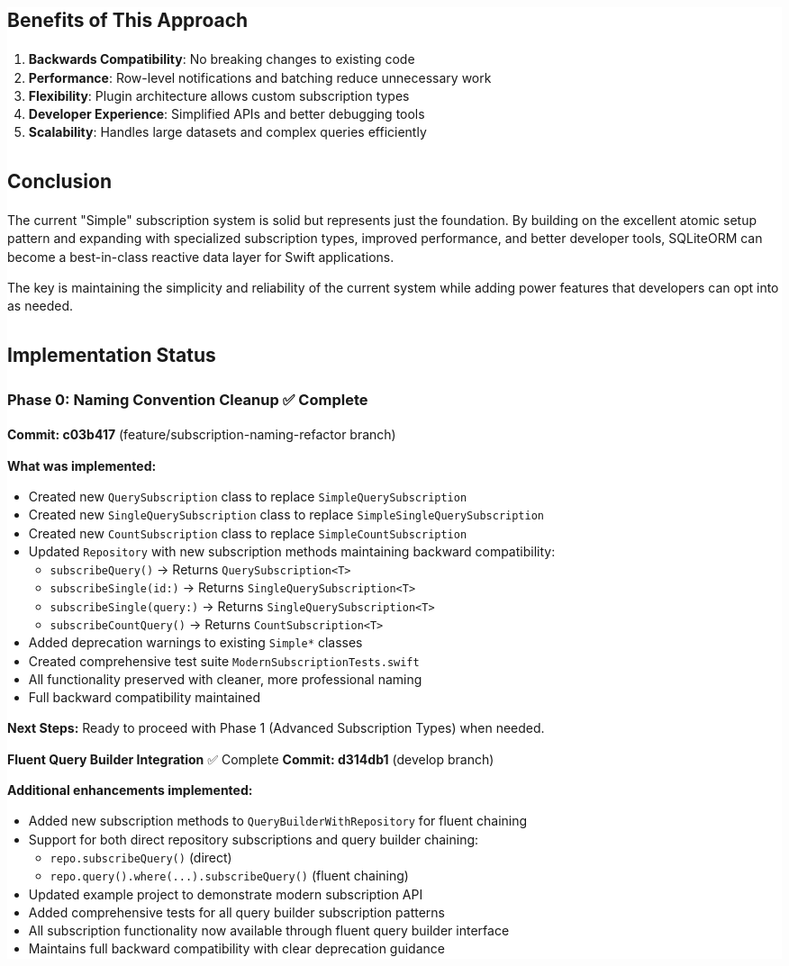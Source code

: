 ## Benefits of This Approach

1. **Backwards Compatibility**: No breaking changes to existing code
2. **Performance**: Row-level notifications and batching reduce unnecessary work
3. **Flexibility**: Plugin architecture allows custom subscription types
4. **Developer Experience**: Simplified APIs and better debugging tools
5. **Scalability**: Handles large datasets and complex queries efficiently

## Conclusion

The current "Simple" subscription system is solid but represents just the foundation. By building on the excellent atomic setup pattern and expanding with specialized subscription types, improved performance, and better developer tools, SQLiteORM can become a best-in-class reactive data layer for Swift applications.

The key is maintaining the simplicity and reliability of the current system while adding power features that developers can opt into as needed.

## Implementation Status

### Phase 0: Naming Convention Cleanup ✅ Complete
**Commit: c03b417** (feature/subscription-naming-refactor branch)

**What was implemented:**
- Created new `QuerySubscription` class to replace `SimpleQuerySubscription`
- Created new `SingleQuerySubscription` class to replace `SimpleSingleQuerySubscription`  
- Created new `CountSubscription` class to replace `SimpleCountSubscription`
- Updated `Repository` with new subscription methods maintaining backward compatibility:
  - `subscribeQuery()` -> Returns `QuerySubscription<T>`
  - `subscribeSingle(id:)` -> Returns `SingleQuerySubscription<T>`
  - `subscribeSingle(query:)` -> Returns `SingleQuerySubscription<T>`
  - `subscribeCountQuery()` -> Returns `CountSubscription<T>`
- Added deprecation warnings to existing `Simple*` classes
- Created comprehensive test suite `ModernSubscriptionTests.swift`
- All functionality preserved with cleaner, more professional naming
- Full backward compatibility maintained

**Next Steps:**
Ready to proceed with Phase 1 (Advanced Subscription Types) when needed.

**Fluent Query Builder Integration** ✅ Complete
**Commit: d314db1** (develop branch)

**Additional enhancements implemented:**
- Added new subscription methods to `QueryBuilderWithRepository` for fluent chaining
- Support for both direct repository subscriptions and query builder chaining:
  - `repo.subscribeQuery()` (direct)
  - `repo.query().where(...).subscribeQuery()` (fluent chaining)
- Updated example project to demonstrate modern subscription API
- Added comprehensive tests for all query builder subscription patterns
- All subscription functionality now available through fluent query builder interface
- Maintains full backward compatibility with clear deprecation guidance